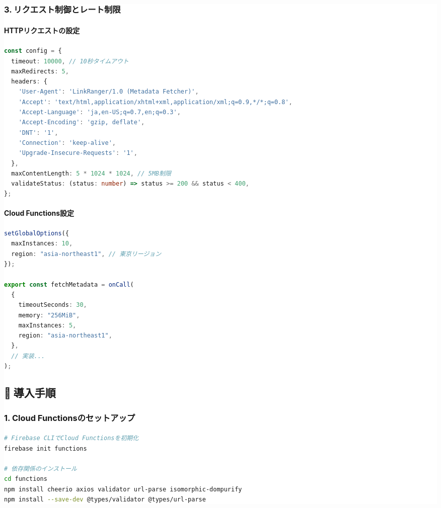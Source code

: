 ### 3. リクエスト制御とレート制限

#### HTTPリクエストの設定
```typescript
const config = {
  timeout: 10000, // 10秒タイムアウト
  maxRedirects: 5,
  headers: {
    'User-Agent': 'LinkRanger/1.0 (Metadata Fetcher)',
    'Accept': 'text/html,application/xhtml+xml,application/xml;q=0.9,*/*;q=0.8',
    'Accept-Language': 'ja,en-US;q=0.7,en;q=0.3',
    'Accept-Encoding': 'gzip, deflate',
    'DNT': '1',
    'Connection': 'keep-alive',
    'Upgrade-Insecure-Requests': '1',
  },
  maxContentLength: 5 * 1024 * 1024, // 5MB制限
  validateStatus: (status: number) => status >= 200 && status < 400,
};
```

#### Cloud Functions設定
```typescript
setGlobalOptions({ 
  maxInstances: 10,
  region: "asia-northeast1", // 東京リージョン
});

export const fetchMetadata = onCall(
  {
    timeoutSeconds: 30,
    memory: "256MiB",
    maxInstances: 5,
    region: "asia-northeast1",
  },
  // 実装...
);
```

## 🔧 導入手順

### 1. Cloud Functionsのセットアップ
```bash
# Firebase CLIでCloud Functionsを初期化
firebase init functions

# 依存関係のインストール
cd functions
npm install cheerio axios validator url-parse isomorphic-dompurify
npm install --save-dev @types/validator @types/url-parse
```
